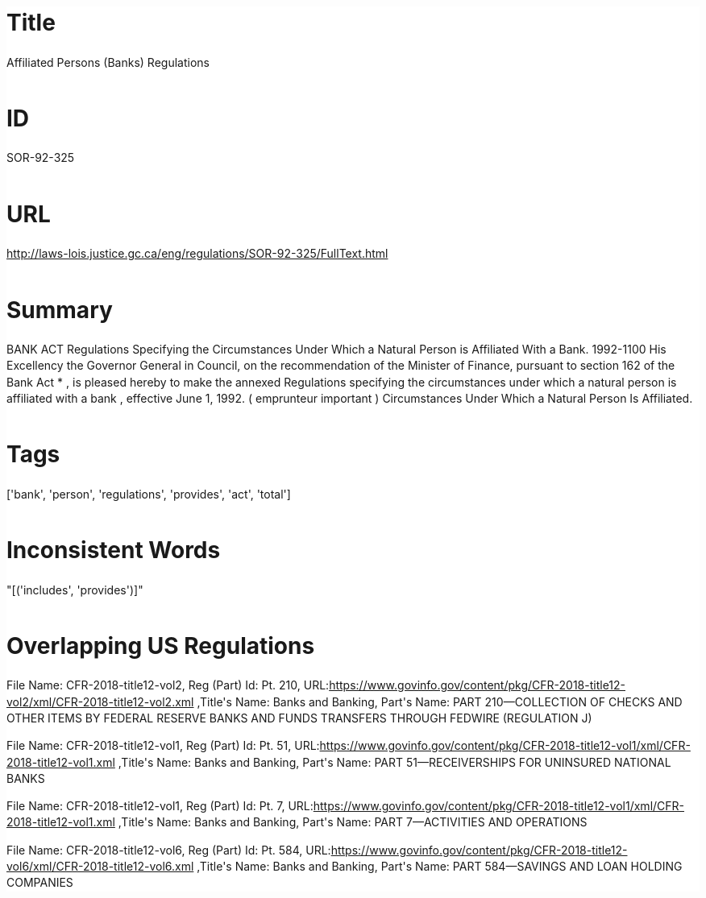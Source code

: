 # Title
Affiliated Persons (Banks) Regulations


# ID
SOR-92-325

# URL
http://laws-lois.justice.gc.ca/eng/regulations/SOR-92-325/FullText.html


# Summary
BANK ACT Regulations Specifying the Circumstances Under Which a Natural Person is Affiliated With a Bank.
1992-1100 His Excellency the Governor General in Council, on the recommendation of the Minister of Finance, pursuant to section 162 of the  Bank Act * , is pleased hereby to make the annexed  Regulations specifying the circumstances under which a natural person is affiliated with a bank , effective June 1, 1992.
( emprunteur important ) Circumstances Under Which a Natural Person Is Affiliated.


# Tags
['bank', 'person', 'regulations', 'provides', 'act', 'total']


# Inconsistent Words
"[('includes', 'provides')]"


# Overlapping US Regulations
File Name: CFR-2018-title12-vol2, Reg (Part) Id: Pt. 210, URL:https://www.govinfo.gov/content/pkg/CFR-2018-title12-vol2/xml/CFR-2018-title12-vol2.xml
,Title's Name: Banks and Banking, Part's Name: PART 210—COLLECTION OF CHECKS AND OTHER ITEMS BY FEDERAL RESERVE BANKS AND FUNDS TRANSFERS THROUGH FEDWIRE (REGULATION J)

File Name: CFR-2018-title12-vol1, Reg (Part) Id: Pt. 51, URL:https://www.govinfo.gov/content/pkg/CFR-2018-title12-vol1/xml/CFR-2018-title12-vol1.xml
,Title's Name: Banks and Banking, Part's Name: PART 51—RECEIVERSHIPS FOR UNINSURED NATIONAL BANKS

File Name: CFR-2018-title12-vol1, Reg (Part) Id: Pt. 7, URL:https://www.govinfo.gov/content/pkg/CFR-2018-title12-vol1/xml/CFR-2018-title12-vol1.xml
,Title's Name: Banks and Banking, Part's Name: PART 7—ACTIVITIES AND OPERATIONS

File Name: CFR-2018-title12-vol6, Reg (Part) Id: Pt. 584, URL:https://www.govinfo.gov/content/pkg/CFR-2018-title12-vol6/xml/CFR-2018-title12-vol6.xml
,Title's Name: Banks and Banking, Part's Name: PART 584—SAVINGS AND LOAN HOLDING COMPANIES
